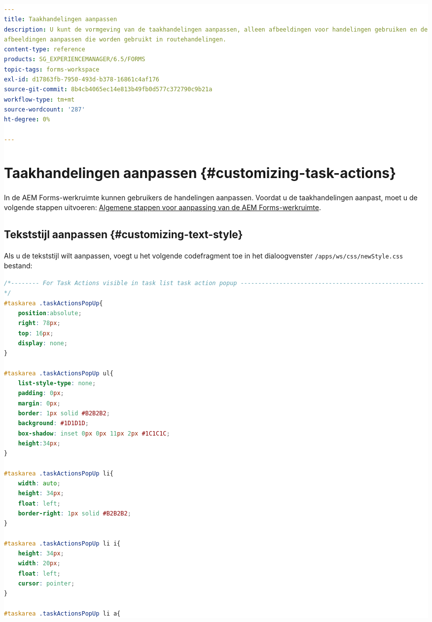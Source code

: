 ```yaml
---
title: Taakhandelingen aanpassen
description: U kunt de vormgeving van de taakhandelingen aanpassen, alleen afbeeldingen voor handelingen gebruiken en de afbeeldingen aanpassen die worden gebruikt in routehandelingen.
content-type: reference
products: SG_EXPERIENCEMANAGER/6.5/FORMS
topic-tags: forms-workspace
exl-id: d17863fb-7950-493d-b378-16861c4af176
source-git-commit: 8b4cb4065ec14e813b49fb0d577c372790c9b21a
workflow-type: tm+mt
source-wordcount: '287'
ht-degree: 0%

---
```


# Taakhandelingen aanpassen {#customizing-task-actions}

In de AEM Forms-werkruimte kunnen gebruikers de handelingen aanpassen. Voordat u de taakhandelingen aanpast, moet u de volgende stappen uitvoeren: [Algemene stappen voor aanpassing van de AEM Forms-werkruimte](/help/forms/using/generic-steps-html-workspace-customization.md).

## Tekststijl aanpassen {#customizing-text-style}

Als u de tekststijl wilt aanpassen, voegt u het volgende codefragment toe in het dialoogvenster `/apps/ws/css/newStyle.css` bestand:

```css
/*-------- For Task Actions visible in task list task action popup ----------------------------------------------------*/
#taskarea .taskActionsPopUp{
    position:absolute;
    right: 78px;
    top: 16px;
    display: none;
}

#taskarea .taskActionsPopUp ul{
    list-style-type: none;
    padding: 0px;
    margin: 0px;
    border: 1px solid #B2B2B2;
    background: #1D1D1D;
    box-shadow: inset 0px 0px 11px 2px #1C1C1C;
    height:34px;
}

#taskarea .taskActionsPopUp li{
    width: auto;
    height: 34px;
    float: left;
    border-right: 1px solid #B2B2B2;
}

#taskarea .taskActionsPopUp li i{
    height: 34px;
    width: 20px;
    float: left;
    cursor: pointer;
}

#taskarea .taskActionsPopUp li a{
```